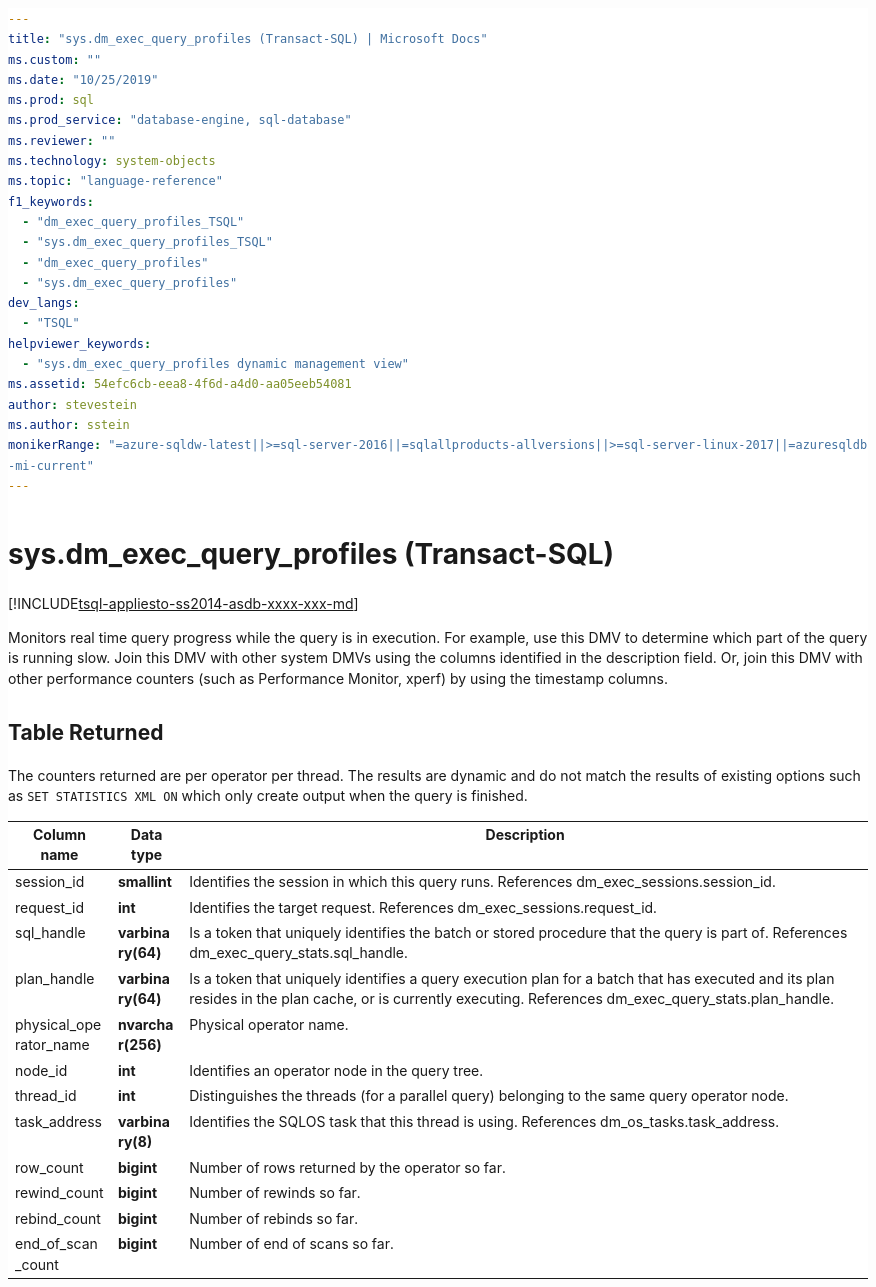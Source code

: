 ```yaml
---
title: "sys.dm_exec_query_profiles (Transact-SQL) | Microsoft Docs"
ms.custom: ""
ms.date: "10/25/2019"
ms.prod: sql
ms.prod_service: "database-engine, sql-database"
ms.reviewer: ""
ms.technology: system-objects
ms.topic: "language-reference"
f1_keywords: 
  - "dm_exec_query_profiles_TSQL"
  - "sys.dm_exec_query_profiles_TSQL"
  - "dm_exec_query_profiles"
  - "sys.dm_exec_query_profiles"
dev_langs: 
  - "TSQL"
helpviewer_keywords: 
  - "sys.dm_exec_query_profiles dynamic management view"
ms.assetid: 54efc6cb-eea8-4f6d-a4d0-aa05eeb54081
author: stevestein
ms.author: sstein
monikerRange: "=azure-sqldw-latest||>=sql-server-2016||=sqlallproducts-allversions||>=sql-server-linux-2017||=azuresqldb-mi-current"
---
```

# sys.dm_exec_query_profiles (Transact-SQL)
[!INCLUDE[tsql-appliesto-ss2014-asdb-xxxx-xxx-md](../../includes/tsql-appliesto-ss2014-asdb-xxxx-xxx-md.md)]

Monitors real time query progress while the query is in execution. For example, use this DMV to determine which part of the query is running slow. Join this DMV with other system DMVs using the columns identified in the description field. Or, join this DMV with other performance counters (such as Performance Monitor, xperf) by using the timestamp columns.  
  
## Table Returned  
The counters returned are per operator per thread. The results are dynamic and do not match the results of existing options such as `SET STATISTICS XML ON` which only create output when the query is finished.  
  
|Column name|Data type|Description|  
|-----------------|---------------|-----------------|  
|session_id|**smallint**|Identifies the session in which this query runs. References dm_exec_sessions.session_id.|  
|request_id|**int**|Identifies the target request. References dm_exec_sessions.request_id.|  
|sql_handle|**varbinary(64)**|Is a token that uniquely identifies the batch or stored procedure that the query is part of. References dm_exec_query_stats.sql_handle.|  
|plan_handle|**varbinary(64)**|Is a token that uniquely identifies a query execution plan for a batch that has executed and its plan resides in the plan cache, or is currently executing. References dm_exec_query_stats.plan_handle.|  
|physical_operator_name|**nvarchar(256)**|Physical operator name.|  
|node_id|**int**|Identifies an operator node in the query tree.|  
|thread_id|**int**|Distinguishes the threads (for a parallel query) belonging to the same query operator node.|  
|task_address|**varbinary(8)**|Identifies the SQLOS task that this thread is using. References dm_os_tasks.task_address.|  
|row_count|**bigint**|Number of rows returned by the operator so far.|  
|rewind_count|**bigint**|Number of rewinds so far.|  
|rebind_count|**bigint**|Number of rebinds so far.|  
|end_of_scan_count|**bigint**|Number of end of scans so far.|  